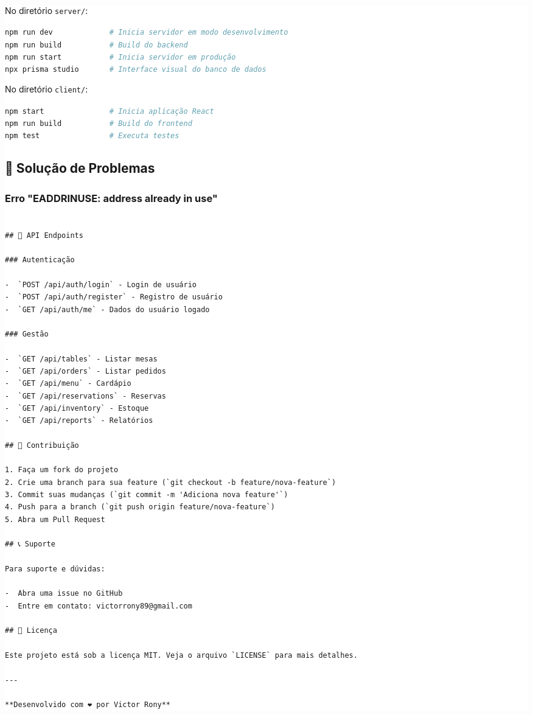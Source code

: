 No diretório `server/`:

```bash
npm run dev             # Inicia servidor em modo desenvolvimento
npm run build           # Build do backend
npm run start           # Inicia servidor em produção
npx prisma studio       # Interface visual do banco de dados
```

No diretório `client/`:

```bash
npm start               # Inicia aplicação React
npm run build           # Build do frontend
npm test                # Executa testes
```

## 🔧 Solução de Problemas

### Erro "EADDRINUSE: address already in use"

```

## 🔌 API Endpoints

### Autenticação

-  `POST /api/auth/login` - Login de usuário
-  `POST /api/auth/register` - Registro de usuário
-  `GET /api/auth/me` - Dados do usuário logado

### Gestão

-  `GET /api/tables` - Listar mesas
-  `GET /api/orders` - Listar pedidos
-  `GET /api/menu` - Cardápio
-  `GET /api/reservations` - Reservas
-  `GET /api/inventory` - Estoque
-  `GET /api/reports` - Relatórios

## 🤝 Contribuição

1. Faça um fork do projeto
2. Crie uma branch para sua feature (`git checkout -b feature/nova-feature`)
3. Commit suas mudanças (`git commit -m 'Adiciona nova feature'`)
4. Push para a branch (`git push origin feature/nova-feature`)
5. Abra um Pull Request

## 📞 Suporte

Para suporte e dúvidas:

-  Abra uma issue no GitHub
-  Entre em contato: victorrony89@gmail.com

## 📄 Licença

Este projeto está sob a licença MIT. Veja o arquivo `LICENSE` para mais detalhes.

---

**Desenvolvido com ❤️ por Victor Rony**
